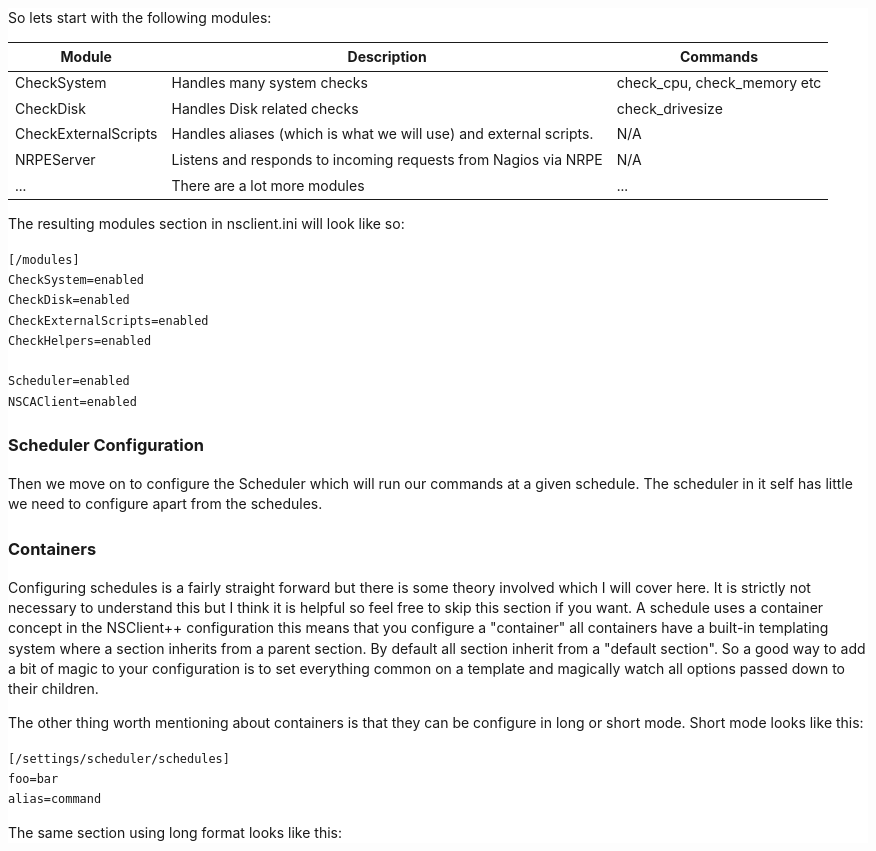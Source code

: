 So lets start with the following modules:

| Module               | Description                                                       | Commands                    |
|----------------------|-------------------------------------------------------------------|-----------------------------|
| CheckSystem          | Handles many system checks                                        | check_cpu, check_memory etc |
| CheckDisk            | Handles Disk related checks                                       | check_drivesize             |
| CheckExternalScripts | Handles aliases (which is what we will use) and external scripts. | N/A                         |
| NRPEServer           | Listens and responds to incoming requests from Nagios via NRPE    | N/A                         |
| ...                  | There are a lot more modules                                      | ...                          |

The resulting modules section in nsclient.ini will look like so:

```
[/modules]
CheckSystem=enabled
CheckDisk=enabled
CheckExternalScripts=enabled
CheckHelpers=enabled

Scheduler=enabled
NSCAClient=enabled
```

### Scheduler Configuration

Then we move on to configure the Scheduler which will run our commands at a given schedule.
The scheduler in it self has little we need to configure apart from the schedules.

### Containers

Configuring schedules is a fairly straight forward but there is some theory involved which I will cover here.
It is strictly not necessary to understand this but I think it is helpful so feel free to skip this section if you want.
A schedule uses a container concept in the NSClient++ configuration this means that you configure a "container" all containers have a built-in templating system where a section inherits from a parent section.
By default all section inherit from a "default section".
So a good way to add a bit of magic to your configuration is to set everything common on a template and magically watch all options passed down to their children.

The other thing worth mentioning about containers is that they can be configure in long or short mode. Short mode looks like this:

```
[/settings/scheduler/schedules]
foo=bar
alias=command
```

The same section using long format looks like this:
